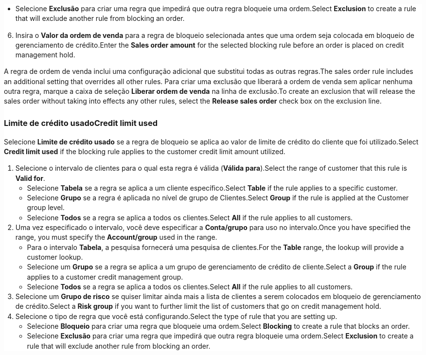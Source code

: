   - <span data-ttu-id="a40ff-203">Selecione **Exclusão** para criar uma regra que impedirá que outra regra bloqueie uma ordem.</span><span class="sxs-lookup"><span data-stu-id="a40ff-203">Select **Exclusion** to create a rule that will exclude another rule from blocking an order.</span></span> 
6. <span data-ttu-id="a40ff-204">Insira o **Valor da ordem de venda** para a regra de bloqueio selecionada antes que uma ordem seja colocada em bloqueio de gerenciamento de crédito.</span><span class="sxs-lookup"><span data-stu-id="a40ff-204">Enter the **Sales order amount** for the selected blocking rule before an order is placed on credit management hold.</span></span> 

<span data-ttu-id="a40ff-205">A regra de ordem de venda inclui uma configuração adicional que substitui todas as outras regras.</span><span class="sxs-lookup"><span data-stu-id="a40ff-205">The sales order rule includes an additional setting that overrides all other rules.</span></span> <span data-ttu-id="a40ff-206">Para criar uma exclusão que liberará a ordem de venda sem aplicar nenhuma outra regra, marque a caixa de seleção **Liberar ordem de venda** na linha de exclusão.</span><span class="sxs-lookup"><span data-stu-id="a40ff-206">To create an exclusion that will release the sales order without taking into effects any other rules, select the **Release sales order** check box on the exclusion line.</span></span>

### <a name="credit-limit-used"></a><span data-ttu-id="a40ff-207">Limite de crédito usado</span><span class="sxs-lookup"><span data-stu-id="a40ff-207">Credit limit used</span></span>

<span data-ttu-id="a40ff-208">Selecione **Limite de crédito usado** se a regra de bloqueio se aplica ao valor de limite de crédito do cliente que foi utilizado.</span><span class="sxs-lookup"><span data-stu-id="a40ff-208">Select **Credit limit used**  if the blocking rule applies to the customer credit limit amount utilized.</span></span>
1. <span data-ttu-id="a40ff-209">Selecione o intervalo de clientes para o qual esta regra é válida (**Válida para**).</span><span class="sxs-lookup"><span data-stu-id="a40ff-209">Select the range of customer that this rule is **Valid for**.</span></span>
   - <span data-ttu-id="a40ff-210">Selecione **Tabela** se a regra se aplica a um cliente específico.</span><span class="sxs-lookup"><span data-stu-id="a40ff-210">Select **Table** if the rule applies to a specific customer.</span></span>
   - <span data-ttu-id="a40ff-211">Selecione **Grupo** se a regra é aplicada no nível de grupo de Clientes.</span><span class="sxs-lookup"><span data-stu-id="a40ff-211">Select **Group** if the rule is applied at the Customer group level.</span></span> 
   - <span data-ttu-id="a40ff-212">Selecione **Todos** se a regra se aplica a todos os clientes.</span><span class="sxs-lookup"><span data-stu-id="a40ff-212">Select **All** if the rule applies to all customers.</span></span>
2. <span data-ttu-id="a40ff-213">Uma vez especificado o intervalo, você deve especificar a **Conta/grupo** para uso no intervalo.</span><span class="sxs-lookup"><span data-stu-id="a40ff-213">Once you have specified the range, you must specify the **Account/group** used in the range.</span></span>
   - <span data-ttu-id="a40ff-214">Para o intervalo **Tabela**, a pesquisa fornecerá uma pesquisa de clientes.</span><span class="sxs-lookup"><span data-stu-id="a40ff-214">For the **Table** range, the lookup will provide a customer lookup.</span></span> 
   - <span data-ttu-id="a40ff-215">Selecione um **Grupo** se a regra se aplica a um grupo de gerenciamento de crédito de cliente.</span><span class="sxs-lookup"><span data-stu-id="a40ff-215">Select a **Group** if the rule applies to a customer credit management group.</span></span>
   - <span data-ttu-id="a40ff-216">Selecione **Todos** se a regra se aplica a todos os clientes.</span><span class="sxs-lookup"><span data-stu-id="a40ff-216">Select **All** if the rule applies to all customers.</span></span> 
3. <span data-ttu-id="a40ff-217">Selecione um **Grupo de risco** se quiser limitar ainda mais a lista de clientes a serem colocados em bloqueio de gerenciamento de crédito.</span><span class="sxs-lookup"><span data-stu-id="a40ff-217">Select a **Risk group** if you want to further limit the list of customers that go on credit management hold.</span></span> 
4. <span data-ttu-id="a40ff-218">Selecione o tipo de regra que você está configurando.</span><span class="sxs-lookup"><span data-stu-id="a40ff-218">Select the type of rule that you are setting up.</span></span>
   - <span data-ttu-id="a40ff-219">Selecione **Bloqueio** para criar uma regra que bloqueie uma ordem.</span><span class="sxs-lookup"><span data-stu-id="a40ff-219">Select **Blocking** to create a rule that blocks an order.</span></span> 
   - <span data-ttu-id="a40ff-220">Selecione **Exclusão** para criar uma regra que impedirá que outra regra bloqueie uma ordem.</span><span class="sxs-lookup"><span data-stu-id="a40ff-220">Select **Exclusion** to create a rule that will exclude another rule from blocking an order.</span></span> 